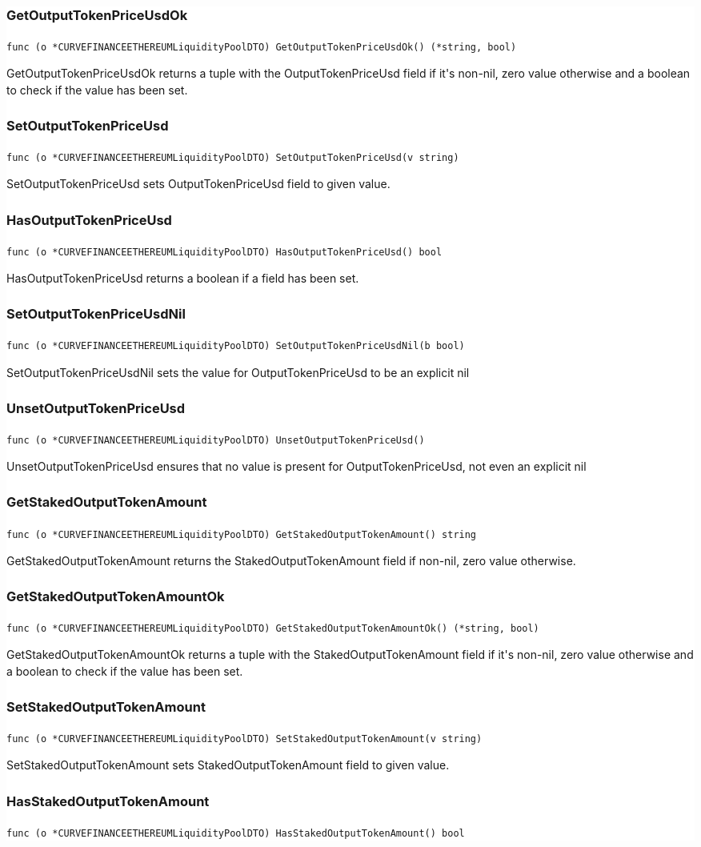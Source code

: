 ### GetOutputTokenPriceUsdOk

`func (o *CURVEFINANCEETHEREUMLiquidityPoolDTO) GetOutputTokenPriceUsdOk() (*string, bool)`

GetOutputTokenPriceUsdOk returns a tuple with the OutputTokenPriceUsd field if it's non-nil, zero value otherwise
and a boolean to check if the value has been set.

### SetOutputTokenPriceUsd

`func (o *CURVEFINANCEETHEREUMLiquidityPoolDTO) SetOutputTokenPriceUsd(v string)`

SetOutputTokenPriceUsd sets OutputTokenPriceUsd field to given value.

### HasOutputTokenPriceUsd

`func (o *CURVEFINANCEETHEREUMLiquidityPoolDTO) HasOutputTokenPriceUsd() bool`

HasOutputTokenPriceUsd returns a boolean if a field has been set.

### SetOutputTokenPriceUsdNil

`func (o *CURVEFINANCEETHEREUMLiquidityPoolDTO) SetOutputTokenPriceUsdNil(b bool)`

 SetOutputTokenPriceUsdNil sets the value for OutputTokenPriceUsd to be an explicit nil

### UnsetOutputTokenPriceUsd
`func (o *CURVEFINANCEETHEREUMLiquidityPoolDTO) UnsetOutputTokenPriceUsd()`

UnsetOutputTokenPriceUsd ensures that no value is present for OutputTokenPriceUsd, not even an explicit nil
### GetStakedOutputTokenAmount

`func (o *CURVEFINANCEETHEREUMLiquidityPoolDTO) GetStakedOutputTokenAmount() string`

GetStakedOutputTokenAmount returns the StakedOutputTokenAmount field if non-nil, zero value otherwise.

### GetStakedOutputTokenAmountOk

`func (o *CURVEFINANCEETHEREUMLiquidityPoolDTO) GetStakedOutputTokenAmountOk() (*string, bool)`

GetStakedOutputTokenAmountOk returns a tuple with the StakedOutputTokenAmount field if it's non-nil, zero value otherwise
and a boolean to check if the value has been set.

### SetStakedOutputTokenAmount

`func (o *CURVEFINANCEETHEREUMLiquidityPoolDTO) SetStakedOutputTokenAmount(v string)`

SetStakedOutputTokenAmount sets StakedOutputTokenAmount field to given value.

### HasStakedOutputTokenAmount

`func (o *CURVEFINANCEETHEREUMLiquidityPoolDTO) HasStakedOutputTokenAmount() bool`
